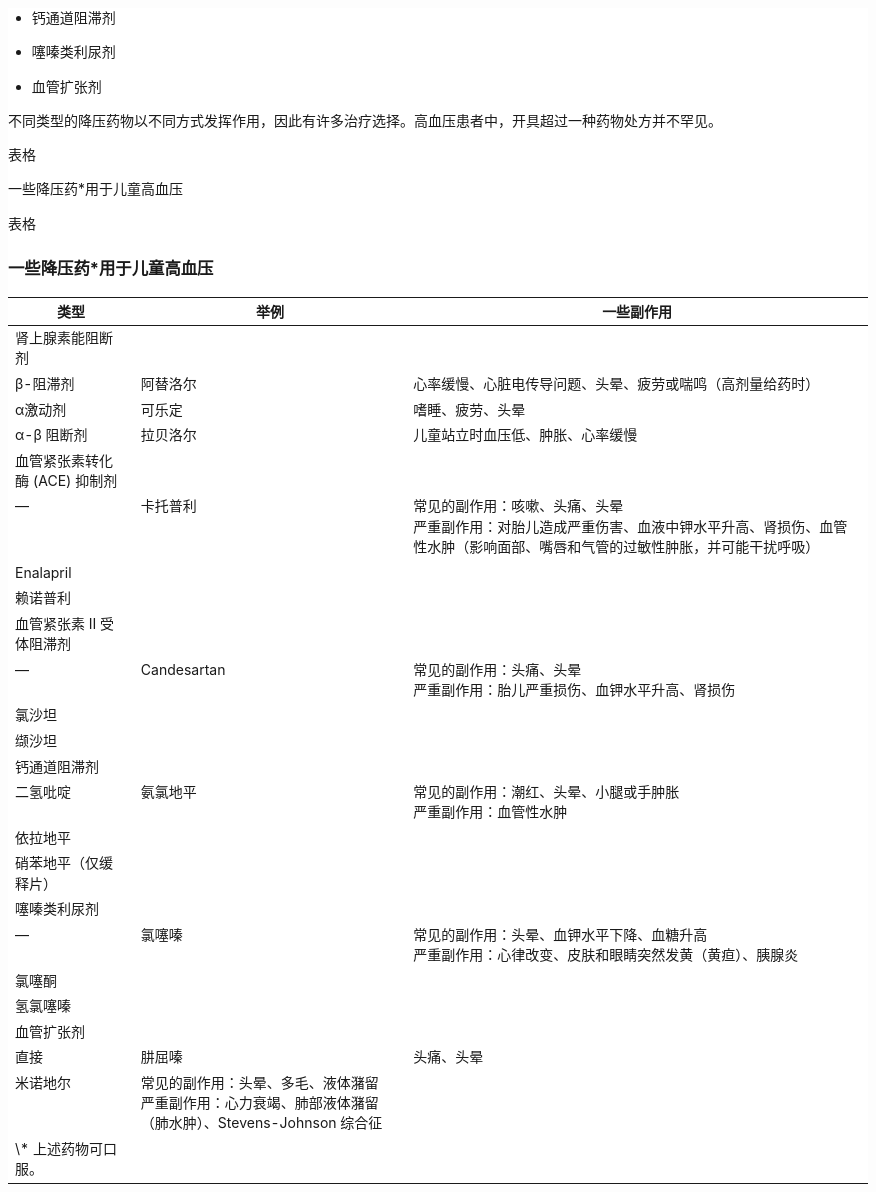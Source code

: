 - 钙通道阻滞剂

- 噻嗪类利尿剂

- 血管扩张剂


不同类型的降压药物以不同方式发挥作用，因此有许多治疗选择。高血压患者中，开具超过一种药物处方并不罕见。

表格

一些降压药\*用于儿童高血压

表格

### 一些降压药\*用于儿童高血压

| 类型 | 举例 | 一些副作用 |
| --- | --- | --- |
| 肾上腺素能阻断剂 |
| β-阻滞剂 | 阿替洛尔 | 心率缓慢、心脏电传导问题、头晕、疲劳或喘鸣（高剂量给药时） |
| α激动剂 | 可乐定 | 嗜睡、疲劳、头晕 |
| α-β 阻断剂 | 拉贝洛尔 | 儿童站立时血压低、肿胀、心率缓慢 |
| 血管紧张素转化酶 (ACE) 抑制剂 |
| — | 卡托普利 | 常见的副作用：咳嗽、头痛、头晕<br>严重副作用：对胎儿造成严重伤害、血液中钾水平升高、肾损伤、血管性水肿（影响面部、嘴唇和气管的过敏性肿胀，并可能干扰呼吸） |
| Enalapril |
| 赖诺普利 |
| 血管紧张素 Ⅱ 受体阻滞剂 |
| — | Candesartan | 常见的副作用：头痛、头晕<br>严重副作用：胎儿严重损伤、血钾水平升高、肾损伤 |
| 氯沙坦 |
| 缬沙坦 |
| 钙通道阻滞剂 |
| 二氢吡啶 | 氨氯地平 | 常见的副作用：潮红、头晕、小腿或手肿胀<br>严重副作用：血管性水肿 |
| 依拉地平 |
| 硝苯地平（仅缓释片） |
| 噻嗪类利尿剂 |
| — | 氯噻嗪 | 常见的副作用：头晕、血钾水平下降、血糖升高<br>严重副作用：心律改变、皮肤和眼睛突然发黄（黄疸）、胰腺炎 |
| 氯噻酮 |
| 氢氯噻嗪 |
| 血管扩张剂 |
| 直接 | 肼屈嗪 | 头痛、头晕 |
| 米诺地尔 | 常见的副作用：头晕、多毛、液体潴留<br>严重副作用：心力衰竭、肺部液体潴留（肺水肿）、Stevens-Johnson 综合征 |
| \\* 上述药物可口服。 |
